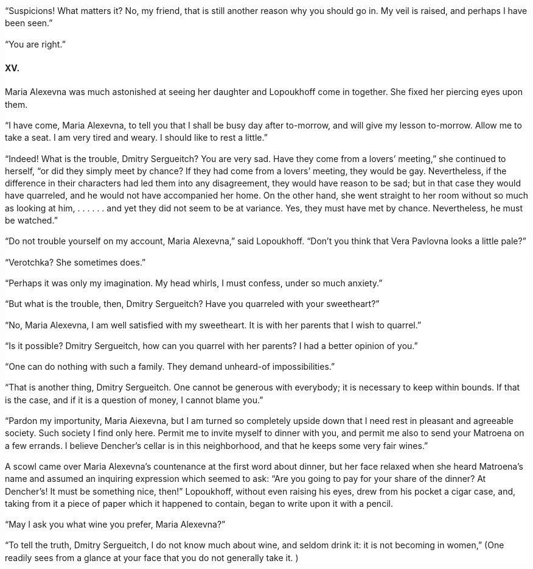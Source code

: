 “Suspicions! What matters it? No, my friend, that is still another reason why you should go in. My veil is raised, and perhaps I have been seen.”

“You are right.”

#### XV.

Maria Alexevna was much astonished at seeing her daughter and Lopoukhoff come in together. She fixed her piercing eyes upon them.

“I have come, Maria Alexevna, to tell you that I shall be busy day after to-morrow, and will give my lesson to-morrow. Allow me to take a seat. I am very tired and weary. I should like to rest a little.”

“Indeed! What is the trouble, Dmitry Sergueitch? You are very sad. Have they come from a lovers’ meeting,” she continued to herself, “or did they simply meet by chance? If they had come from a lovers’ meeting, they would be gay. Nevertheless, if the difference in their characters had led them into any disagreement, they would have reason to be sad; but in that case they would have quarreled, and he would not have accompanied her home. On the other hand, she went straight to her room without so much as looking at him, . . . . . . and yet they did not seem to be at variance. Yes, they must have met by chance. Nevertheless, he must be watched.”

“Do not trouble yourself on my account, Maria Alexevna,” said Lopoukhoff. “Don’t you think that Vera Pavlovna looks a little pale?”

“Verotchka? She sometimes does.”

“Perhaps it was only my imagination. My head whirls, I must confess, under so much anxiety.”

“But what is the trouble, then, Dmitry Sergueitch? Have you quarreled with your sweetheart?”

“No, Maria Alexevna, I am well satisfied with my sweetheart. It is with her parents that I wish to quarrel.”

“Is it possible? Dmitry Sergueitch, how can you quarrel with her parents? I had a better opinion of you.”

“One can do nothing with such a family. They demand unheard-of impossibilities.”

“That is another thing, Dmitry Sergueitch. One cannot be generous with everybody; it is necessary to keep within bounds. If that is the case, and if it is a question of money, I cannot blame you.”

“Pardon my importunity, Maria Aiexevna, but I am turned so completely upside down that I need rest in pleasant and agreeable society. Such society I find only here. Permit me to invite myself to dinner with you, and permit me also to send your Matroena on a few errands. I believe Dencher’s cellar is in this neighborhood, and that he keeps some very fair wines.”

A scowl came over Maria Alexevna’s countenance at the first word about dinner, but her face relaxed when she heard Matroena’s name and assumed an inquiring expression which seemed to ask: “Are you going to pay for your share of the dinner? At Dencher’s! It must be something nice, then!” Lopoukhoff, without even raising his eyes, drew from his pocket a cigar case, and, taking from it a piece of paper which it happened to contain, began to write upon it with a pencil.

“May I ask you what wine you prefer, Maria Alexevna?”

“To tell the truth, Dmitry Sergueitch, I do not know much about wine, and seldom drink it: it is not becoming in women,” (One readily sees from a glance at your face that you do not generally take it. )
